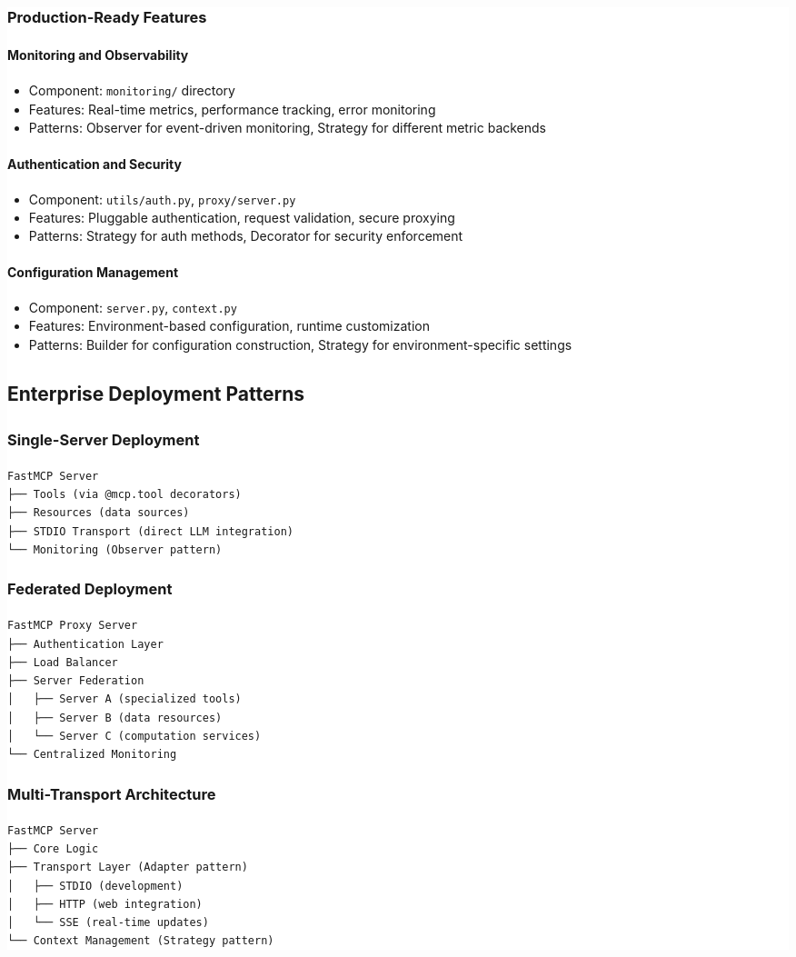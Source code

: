### Production-Ready Features

#### **Monitoring and Observability**
- Component: `monitoring/` directory
- Features: Real-time metrics, performance tracking, error monitoring
- Patterns: Observer for event-driven monitoring, Strategy for different metric backends

#### **Authentication and Security**
- Component: `utils/auth.py`, `proxy/server.py`
- Features: Pluggable authentication, request validation, secure proxying
- Patterns: Strategy for auth methods, Decorator for security enforcement

#### **Configuration Management**
- Component: `server.py`, `context.py`
- Features: Environment-based configuration, runtime customization
- Patterns: Builder for configuration construction, Strategy for environment-specific settings

## Enterprise Deployment Patterns

### **Single-Server Deployment**
```
FastMCP Server
├── Tools (via @mcp.tool decorators)
├── Resources (data sources)
├── STDIO Transport (direct LLM integration)
└── Monitoring (Observer pattern)
```

### **Federated Deployment**
```
FastMCP Proxy Server
├── Authentication Layer
├── Load Balancer
├── Server Federation
│   ├── Server A (specialized tools)
│   ├── Server B (data resources)
│   └── Server C (computation services)
└── Centralized Monitoring
```

### **Multi-Transport Architecture**
```
FastMCP Server
├── Core Logic
├── Transport Layer (Adapter pattern)
│   ├── STDIO (development)
│   ├── HTTP (web integration)
│   └── SSE (real-time updates)
└── Context Management (Strategy pattern)
```
